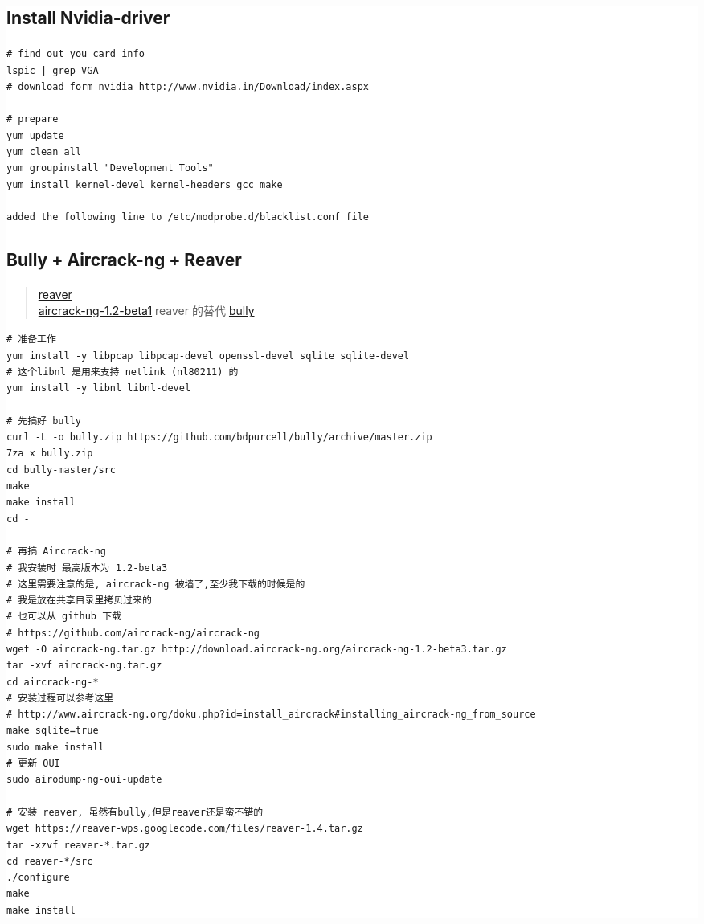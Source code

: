 Install Nvidia-driver
----------------------
```
# find out you card info
lspic | grep VGA
# download form nvidia http://www.nvidia.in/Download/index.aspx

# prepare
yum update
yum clean all
yum groupinstall "Development Tools"
yum install kernel-devel kernel-headers gcc make

added the following line to /etc/modprobe.d/blacklist.conf file
```





Bully + Aircrack-ng + Reaver
-------------------

> [reaver](https://reaver-wps.googlecode.com/files/reaver-1.4.tar.gz)  
> [aircrack-ng-1.2-beta1](http://download.aircrack-ng.org/aircrack-ng-1.2-beta1.tar.gz) 
> reaver 的替代 [bully](https://github.com/bdpurcell/bully)

```
# 准备工作
yum install -y libpcap libpcap-devel openssl-devel sqlite sqlite-devel
# 这个libnl 是用来支持 netlink (nl80211) 的
yum install -y libnl libnl-devel

# 先搞好 bully
curl -L -o bully.zip https://github.com/bdpurcell/bully/archive/master.zip
7za x bully.zip
cd bully-master/src
make
make install
cd -

# 再搞 Aircrack-ng
# 我安装时 最高版本为 1.2-beta3
# 这里需要注意的是, aircrack-ng 被墙了,至少我下载的时候是的
# 我是放在共享目录里拷贝过来的
# 也可以从 github 下载
# https://github.com/aircrack-ng/aircrack-ng
wget -O aircrack-ng.tar.gz http://download.aircrack-ng.org/aircrack-ng-1.2-beta3.tar.gz
tar -xvf aircrack-ng.tar.gz
cd aircrack-ng-*
# 安装过程可以参考这里
# http://www.aircrack-ng.org/doku.php?id=install_aircrack#installing_aircrack-ng_from_source
make sqlite=true
sudo make install
# 更新 OUI
sudo airodump-ng-oui-update

# 安装 reaver, 虽然有bully,但是reaver还是蛮不错的
wget https://reaver-wps.googlecode.com/files/reaver-1.4.tar.gz
tar -xzvf reaver-*.tar.gz
cd reaver-*/src
./configure
make
make install
```
